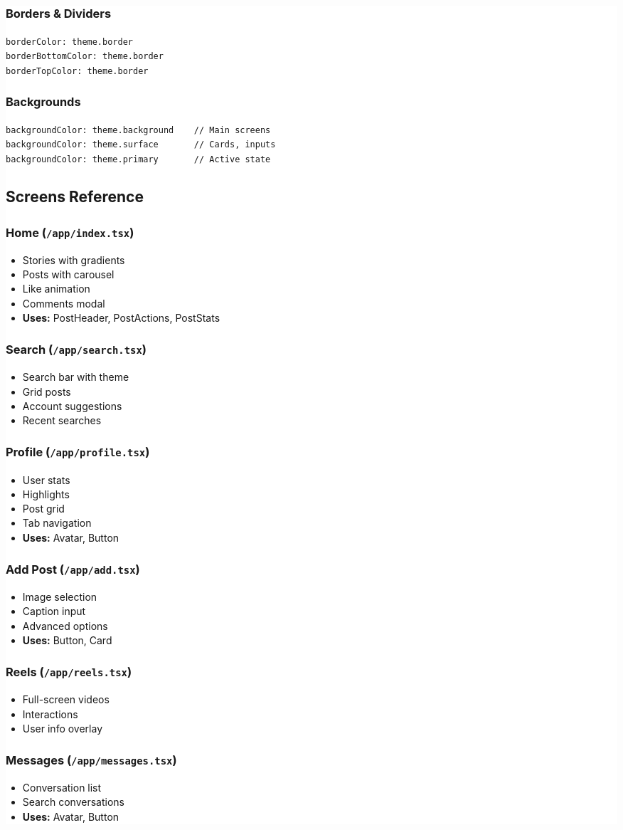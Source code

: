 ### Borders & Dividers
```tsx
borderColor: theme.border
borderBottomColor: theme.border
borderTopColor: theme.border
```

### Backgrounds
```tsx
backgroundColor: theme.background    // Main screens
backgroundColor: theme.surface       // Cards, inputs
backgroundColor: theme.primary       // Active state
```

## Screens Reference

### Home (`/app/index.tsx`)
- Stories with gradients
- Posts with carousel
- Like animation
- Comments modal
- **Uses:** PostHeader, PostActions, PostStats

### Search (`/app/search.tsx`)
- Search bar with theme
- Grid posts
- Account suggestions
- Recent searches

### Profile (`/app/profile.tsx`)
- User stats
- Highlights
- Post grid
- Tab navigation
- **Uses:** Avatar, Button

### Add Post (`/app/add.tsx`)
- Image selection
- Caption input
- Advanced options
- **Uses:** Button, Card

### Reels (`/app/reels.tsx`)
- Full-screen videos
- Interactions
- User info overlay

### Messages (`/app/messages.tsx`)
- Conversation list
- Search conversations
- **Uses:** Avatar, Button
